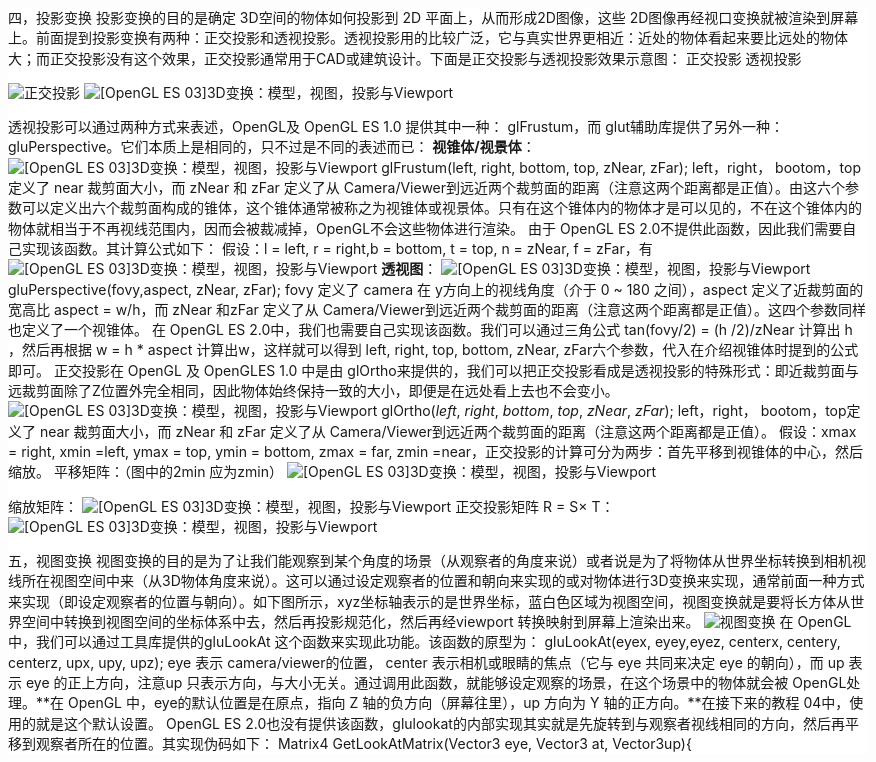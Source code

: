 四，投影变换
投影变换的目的是确定 3D空间的物体如何投影到 2D 平面上，从而形成2D图像，这些 2D图像再经视口变换就被渲染到屏幕上。前面提到投影变换有两种：正交投影和透视投影。透视投影用的比较广泛，它与真实世界更相近：近处的物体看起来要比远处的物体大；而正交投影没有这个效果，正交投影通常用于CAD或建筑设计。下面是正交投影与透视投影效果示意图：
正交投影
透视投影

![正交投影](http://upload-images.jianshu.io/upload_images/977602-075e391370b8f370.jpg?imageMogr2/auto-orient/strip%7CimageView2/2/w/1240)
![[OpenGL <wbr>ES <wbr>03]3D变换：模型，视图，投影与Viewport](http://upload-images.jianshu.io/upload_images/977602-bdee61fa84859e72.jpg?imageMogr2/auto-orient/strip%7CimageView2/2/w/1240)

 
    
 
 
 
 
透视投影可以通过两种方式来表述，OpenGL及 OpenGL ES 1.0 提供其中一种： glFrustum，而 glut辅助库提供了另外一种：gluPerspective。它们本质上是相同的，只不过是不同的表述而已：
**视锥体/视景体**：
![[OpenGL <wbr>ES <wbr>03]3D变换：模型，视图，投影与Viewport](http://upload-images.jianshu.io/upload_images/977602-11a3f410a83e6b85.gif?imageMogr2/auto-orient/strip)
glFrustum(left, right, bottom, top, zNear, zFar);
left，right， bootom，top定义了 near 裁剪面大小，而 zNear 和 zFar 定义了从 Camera/Viewer到远近两个裁剪面的距离（注意这两个距离都是正值）。由这六个参数可以定义出六个裁剪面构成的锥体，这个锥体通常被称之为视锥体或视景体。只有在这个锥体内的物体才是可以见的，不在这个锥体内的物体就相当于不再视线范围内，因而会被裁减掉，OpenGL不会这些物体进行渲染。
由于 OpenGL ES 2.0不提供此函数，因此我们需要自己实现该函数。其计算公式如下：
假设：l = left, r = right,b = bottom, t = top, n = zNear, f = zFar，有
![[OpenGL <wbr>ES <wbr>03]3D变换：模型，视图，投影与Viewport](http://upload-images.jianshu.io/upload_images/977602-011b89b5743682a4.gif?imageMogr2/auto-orient/strip)
**透视图**：
![[OpenGL <wbr>ES <wbr>03]3D变换：模型，视图，投影与Viewport](http://upload-images.jianshu.io/upload_images/977602-fed81a615706fc1b.gif?imageMogr2/auto-orient/strip)
gluPerspective(fovy,aspect, zNear, zFar);
fovy 定义了 camera 在 y方向上的视线角度（介于 0 ~ 180 之间），aspect 定义了近裁剪面的宽高比 aspect = w/h，而 zNear 和zFar 定义了从 Camera/Viewer到远近两个裁剪面的距离（注意这两个距离都是正值）。这四个参数同样也定义了一个视锥体。
在 OpenGL ES 2.0中，我们也需要自己实现该函数。我们可以通过三角公式 tan(fovy/2)  = (h /2)/zNear 计算出 h ，然后再根据 w =  h * aspect 计算出w，这样就可以得到 left, right, top, bottom, zNear, zFar六个参数，代入在介绍视锥体时提到的公式即可。 
正交投影在 OpenGL 及 OpenGLES 1.0 中是由 glOrtho来提供的，我们可以把正交投影看成是透视投影的特殊形式：即近裁剪面与远裁剪面除了Z位置外完全相同，因此物体始终保持一致的大小，即便是在远处看上去也不会变小。
![[OpenGL <wbr>ES <wbr>03]3D变换：模型，视图，投影与Viewport](http://upload-images.jianshu.io/upload_images/977602-ab8a58d93d4587a7.png?imageMogr2/auto-orient/strip%7CimageView2/2/w/1240)
glOrtho(*left*, *right*, *bottom*, *top*, *zNear*, *zFar*);
left，right， bootom，top定义了 near 裁剪面大小，而 zNear 和 zFar 定义了从 Camera/Viewer到远近两个裁剪面的距离（注意这两个距离都是正值）。
假设：xmax = right, xmin =left, ymax = top, ymin = bottom, zmax = far, zmin =near，正交投影的计算可分为两步：首先平移到视锥体的中心，然后缩放。
平移矩阵：（图中的2min 应为zmin）
![[OpenGL <wbr>ES <wbr>03]3D变换：模型，视图，投影与Viewport](http://upload-images.jianshu.io/upload_images/977602-23bae60285311813.png?imageMogr2/auto-orient/strip%7CimageView2/2/w/1240)
 
缩放矩阵：
![[OpenGL <wbr>ES <wbr>03]3D变换：模型，视图，投影与Viewport](http://upload-images.jianshu.io/upload_images/977602-a6fb48b04c14658f.png?imageMogr2/auto-orient/strip%7CimageView2/2/w/1240)
正交投影矩阵 R = S× T：
![[OpenGL <wbr>ES <wbr>03]3D变换：模型，视图，投影与Viewport](http://upload-images.jianshu.io/upload_images/977602-aee4ce370ed75eec.png?imageMogr2/auto-orient/strip%7CimageView2/2/w/1240)
 
五，视图变换
视图变换的目的是为了让我们能观察到某个角度的场景（从观察者的角度来说）或者说是为了将物体从世界坐标转换到相机视线所在视图空间中来（从3D物体角度来说）。这可以通过设定观察者的位置和朝向来实现的或对物体进行3D变换来实现，通常前面一种方式来实现（即设定观察者的位置与朝向）。如下图所示，xyz坐标轴表示的是世界坐标，蓝白色区域为视图空间，视图变换就是要将长方体从世界空间中转换到视图空间的坐标体系中去，然后再投影规范化，然后再经viewport 转换映射到屏幕上渲染出来。
![视图变换](http://upload-images.jianshu.io/upload_images/977602-e2704e8bdc2eadc6.jpg?imageMogr2/auto-orient/strip%7CimageView2/2/w/1240)
在 OpenGL 中，我们可以通过工具库提供的gluLookAt 这个函数来实现此功能。该函数的原型为：
gluLookAt(eyex, eyey,eyez, centerx, centery, centerz, upx, upy, upz);
eye 表示 camera/viewer的位置， center 表示相机或眼睛的焦点（它与 eye 共同来决定 eye 的朝向），而 up 表示 eye 的正上方向，注意up 只表示方向，与大小无关。通过调用此函数，就能够设定观察的场景，在这个场景中的物体就会被 OpenGL处理。**在 OpenGL 中，eye的默认位置是在原点，指向 Z 轴的负方向（屏幕往里），up 方向为 Y 轴的正方向。**在接下来的教程 04中，使用的就是这个默认设置。
OpenGL ES 2.0也没有提供该函数，glulookat的内部实现其实就是先旋转到与观察者视线相同的方向，然后再平移到观察者所在的位置。其实现伪码如下：
Matrix4 GetLookAtMatrix(Vector3 eye, Vector3 at, Vector3up){
